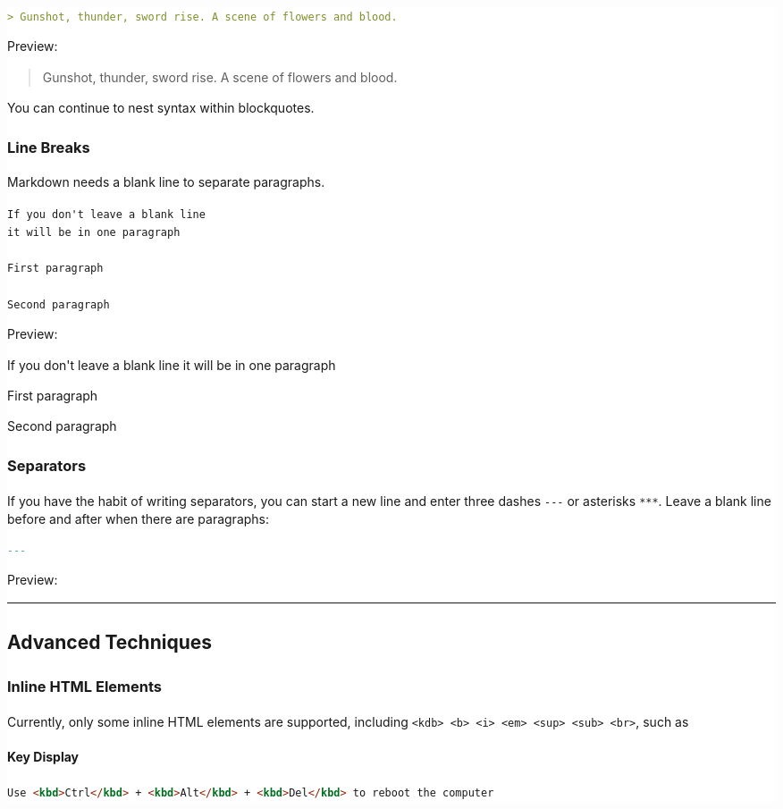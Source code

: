 ```markdown
> Gunshot, thunder, sword rise. A scene of flowers and blood.
```

Preview:

> Gunshot, thunder, sword rise. A scene of flowers and blood.

You can continue to nest syntax within blockquotes.

### Line Breaks

Markdown needs a blank line to separate paragraphs.

```markdown
If you don't leave a blank line
it will be in one paragraph

First paragraph

Second paragraph
```

Preview:

If you don't leave a blank line
it will be in one paragraph

First paragraph

Second paragraph

### Separators

If you have the habit of writing separators, you can start a new line and enter three dashes `---` or asterisks `***`. Leave a blank line before and after when there are paragraphs:

```markdown
---
```

Preview:

---

## Advanced Techniques

### Inline HTML Elements

Currently, only some inline HTML elements are supported, including `<kdb> <b> <i> <em> <sup> <sub> <br>`, such as

#### Key Display

```markdown
Use <kbd>Ctrl</kbd> + <kbd>Alt</kbd> + <kbd>Del</kbd> to reboot the computer
```
